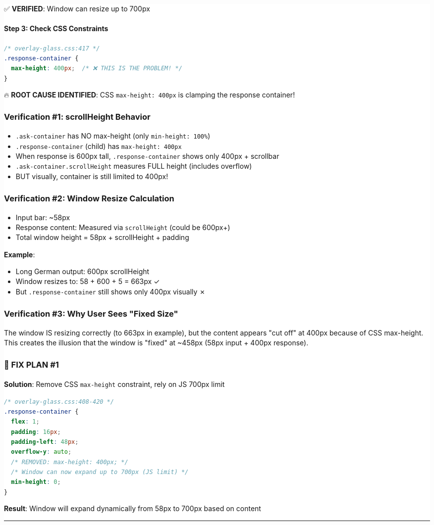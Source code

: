 ✅ **VERIFIED**: Window can resize up to 700px

#### Step 3: Check CSS Constraints
```css
/* overlay-glass.css:417 */
.response-container {
  max-height: 400px;  /* ❌ THIS IS THE PROBLEM! */
}
```

🔥 **ROOT CAUSE IDENTIFIED**: CSS `max-height: 400px` is clamping the response container!

### Verification #1: scrollHeight Behavior
- `.ask-container` has NO max-height (only `min-height: 100%`)
- `.response-container` (child) has `max-height: 400px`
- When response is 600px tall, `.response-container` shows only 400px + scrollbar
- `.ask-container.scrollHeight` measures FULL height (includes overflow)
- BUT visually, container is still limited to 400px!

### Verification #2: Window Resize Calculation
- Input bar: ~58px
- Response content: Measured via `scrollHeight` (could be 600px+)
- Total window height = 58px + scrollHeight + padding

**Example**:
- Long German output: 600px scrollHeight
- Window resizes to: 58 + 600 + 5 = 663px ✓
- But `.response-container` still shows only 400px visually ✗

### Verification #3: Why User Sees "Fixed Size"
The window IS resizing correctly (to 663px in example), but the content appears "cut off" at 400px because of CSS max-height. This creates the illusion that the window is "fixed" at ~458px (58px input + 400px response).

### 🔧 FIX PLAN #1

**Solution**: Remove CSS `max-height` constraint, rely on JS 700px limit

```css
/* overlay-glass.css:408-420 */
.response-container {
  flex: 1;
  padding: 16px;
  padding-left: 48px;
  overflow-y: auto;
  /* REMOVED: max-height: 400px; */
  /* Window can now expand up to 700px (JS limit) */
  min-height: 0;
}
```

**Result**: Window will expand dynamically from 58px to 700px based on content

---
